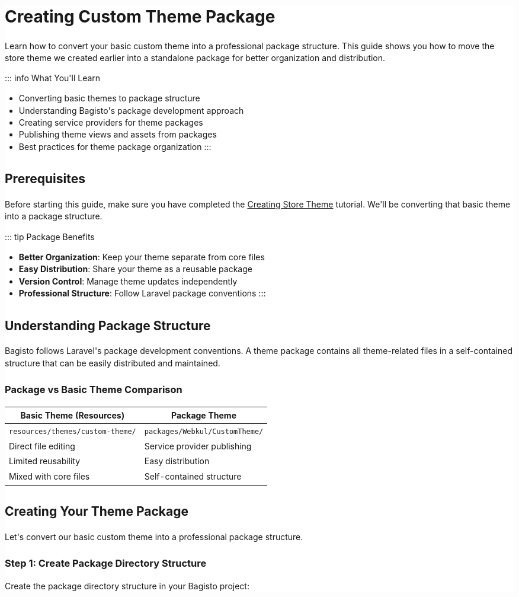 # Creating Custom Theme Package

Learn how to convert your basic custom theme into a professional package structure. This guide shows you how to move the store theme we created earlier into a standalone package for better organization and distribution.

::: info What You'll Learn
- Converting basic themes to package structure
- Understanding Bagisto's package development approach
- Creating service providers for theme packages
- Publishing theme views and assets from packages
- Best practices for theme package organization
:::

## Prerequisites

Before starting this guide, make sure you have completed the [Creating Store Theme](./create-store-theme.md) tutorial. We'll be converting that basic theme into a package structure.

::: tip Package Benefits
- **Better Organization**: Keep your theme separate from core files
- **Easy Distribution**: Share your theme as a reusable package
- **Version Control**: Manage theme updates independently
- **Professional Structure**: Follow Laravel package conventions
:::

## Understanding Package Structure

Bagisto follows Laravel's package development conventions. A theme package contains all theme-related files in a self-contained structure that can be easily distributed and maintained.

### Package vs Basic Theme Comparison

| Basic Theme (Resources) | Package Theme |
|------------------------|---------------|
| `resources/themes/custom-theme/` | `packages/Webkul/CustomTheme/` |
| Direct file editing | Service provider publishing |
| Limited reusability | Easy distribution |
| Mixed with core files | Self-contained structure |

## Creating Your Theme Package

Let's convert our basic custom theme into a professional package structure.

### Step 1: Create Package Directory Structure

Create the package directory structure in your Bagisto project:
